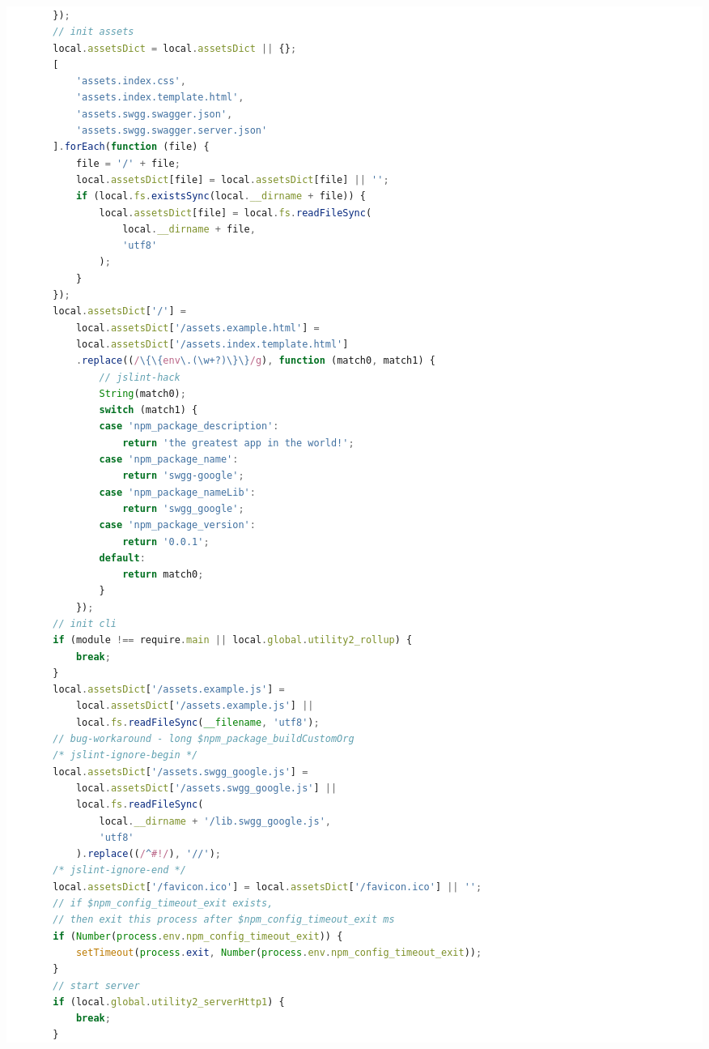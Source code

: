 ```javascript
        });
        // init assets
        local.assetsDict = local.assetsDict || {};
        [
            'assets.index.css',
            'assets.index.template.html',
            'assets.swgg.swagger.json',
            'assets.swgg.swagger.server.json'
        ].forEach(function (file) {
            file = '/' + file;
            local.assetsDict[file] = local.assetsDict[file] || '';
            if (local.fs.existsSync(local.__dirname + file)) {
                local.assetsDict[file] = local.fs.readFileSync(
                    local.__dirname + file,
                    'utf8'
                );
            }
        });
        local.assetsDict['/'] =
            local.assetsDict['/assets.example.html'] =
            local.assetsDict['/assets.index.template.html']
            .replace((/\{\{env\.(\w+?)\}\}/g), function (match0, match1) {
                // jslint-hack
                String(match0);
                switch (match1) {
                case 'npm_package_description':
                    return 'the greatest app in the world!';
                case 'npm_package_name':
                    return 'swgg-google';
                case 'npm_package_nameLib':
                    return 'swgg_google';
                case 'npm_package_version':
                    return '0.0.1';
                default:
                    return match0;
                }
            });
        // init cli
        if (module !== require.main || local.global.utility2_rollup) {
            break;
        }
        local.assetsDict['/assets.example.js'] =
            local.assetsDict['/assets.example.js'] ||
            local.fs.readFileSync(__filename, 'utf8');
        // bug-workaround - long $npm_package_buildCustomOrg
        /* jslint-ignore-begin */
        local.assetsDict['/assets.swgg_google.js'] =
            local.assetsDict['/assets.swgg_google.js'] ||
            local.fs.readFileSync(
                local.__dirname + '/lib.swgg_google.js',
                'utf8'
            ).replace((/^#!/), '//');
        /* jslint-ignore-end */
        local.assetsDict['/favicon.ico'] = local.assetsDict['/favicon.ico'] || '';
        // if $npm_config_timeout_exit exists,
        // then exit this process after $npm_config_timeout_exit ms
        if (Number(process.env.npm_config_timeout_exit)) {
            setTimeout(process.exit, Number(process.env.npm_config_timeout_exit));
        }
        // start server
        if (local.global.utility2_serverHttp1) {
            break;
        }
```